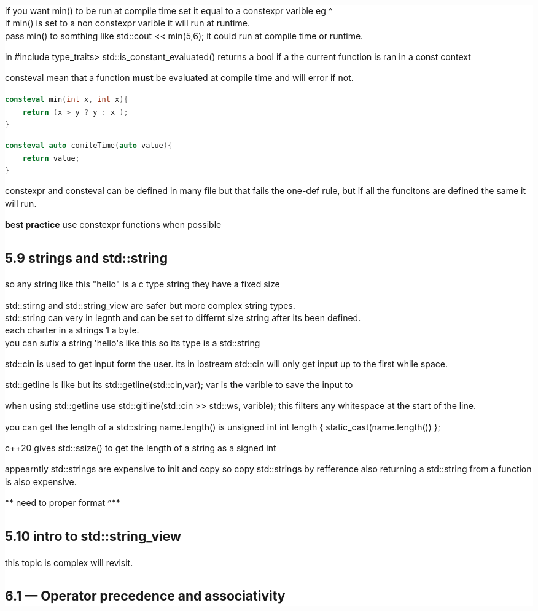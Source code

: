if you want min() to be run at compile time set it equal to a constexpr varible eg ^  
if min() is set to a non constexpr varible it will run at runtime.  
pass min() to somthing like std::cout << min(5,6); it could run at compile time or runtime. 

in #include type_traits> std::is_constant_evaluated() returns a bool if a the current function is ran in a const context 

consteval mean that a function **must** be evaluated at compile time and will error if not.
```cpp
consteval min(int x, int x){
    return (x > y ? y : x );
}
```
```cpp
consteval auto comileTime(auto value){
    return value;
}
```

constexpr and consteval can be defined in many file but that fails the one-def rule, but if all the funcitons are defined the same it will run.

**best practice**
use constexpr functions when possible

## 5.9 strings and std::string

so any string like this "hello" is a c type string they have a fixed size

std::stirng and std::string_view are safer but more complex string types.  
std::string can very in legnth and can be set to differnt size string after its been defined.  
each charter in a strings 1 a byte.  
you can sufix a string 'hello's like this so its type is a std::string 

std::cin is used to get input form the user. its in iostream std::cin will only get input up to the first while space.

std::getline is like but its std::getline(std::cin,var); var is the varible to save the input to 

when using std::getline use std::gitline(std::cin >> std::ws, varible); this filters any whitespace at the start of the line.

you can get the length of a std::string name.length() is unsigned int int length { static_cast<int>(name.length()) };

c++20 gives std::ssize() to get the length of a string as a signed int

appearntly std::strings are expensive to init and copy so copy std::strings by refference
also returning a std::string from a function is also expensive.

** need to proper format ^**

## 5.10 intro to std::string_view
this topic is complex will revisit.

## 6.1 — Operator precedence and associativity
